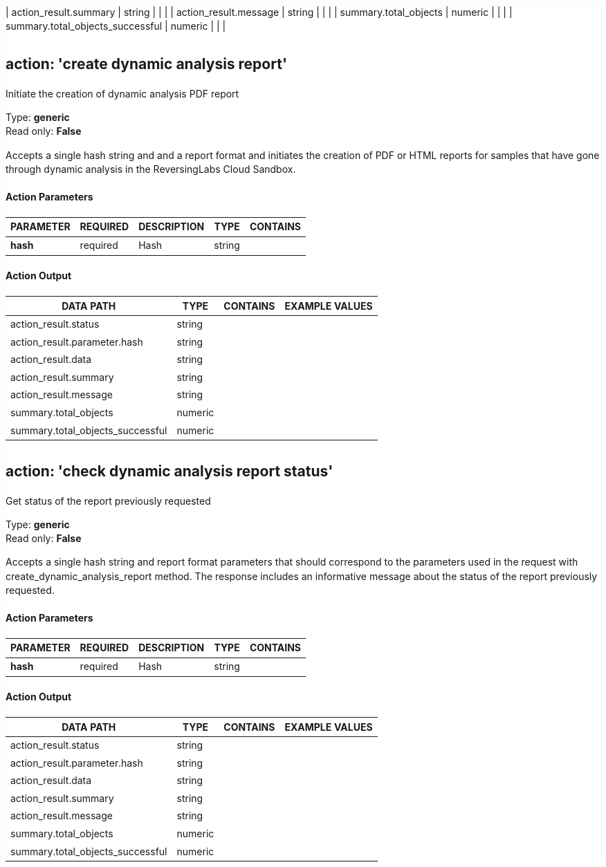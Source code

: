 | action_result.summary                    | string  |                |                                                                 |
| action_result.message                    | string  |                |                                                                 |
| summary.total_objects                    | numeric |                |                                                                 |
| summary.total_objects_successful         | numeric |                |                                                                 |

## action: 'create dynamic analysis report'
Initiate the creation of dynamic analysis PDF report

Type: **generic**  
Read only: **False**

Accepts a single hash string and and a report format and initiates the creation of PDF or HTML reports for samples that have gone through dynamic analysis in the ReversingLabs Cloud Sandbox.

#### Action Parameters
PARAMETER | REQUIRED | DESCRIPTION | TYPE | CONTAINS
--------- | -------- | ----------- | ---- | --------
**hash** |  required  | Hash | string | 

#### Action Output
DATA PATH | TYPE | CONTAINS | EXAMPLE VALUES
--------- | ---- | -------- | --------------
action_result.status | string |  |  
action_result.parameter.hash | string |  |  
action_result.data | string |  |  
action_result.summary | string |  |  
action_result.message | string |  |  
summary.total_objects | numeric |  |  
summary.total_objects_successful | numeric |  |    

## action: 'check dynamic analysis report status'
Get status of the report previously requested

Type: **generic**  
Read only: **False**

Accepts a single hash string and report format parameters that should correspond to the parameters used in the request with create_dynamic_analysis_report method. The response includes an informative message about the status of the report previously requested.

#### Action Parameters
PARAMETER | REQUIRED | DESCRIPTION | TYPE | CONTAINS
--------- | -------- | ----------- | ---- | --------
**hash** |  required  | Hash | string | 

#### Action Output
DATA PATH | TYPE | CONTAINS | EXAMPLE VALUES
--------- | ---- | -------- | --------------
action_result.status | string |  |  
action_result.parameter.hash | string |  |  
action_result.data | string |  |  
action_result.summary | string |  |  
action_result.message | string |  |  
summary.total_objects | numeric |  |  
summary.total_objects_successful | numeric |  |    
